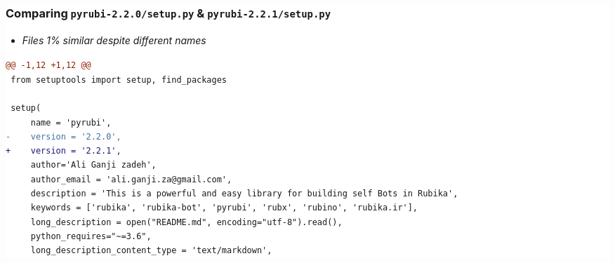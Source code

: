 ### Comparing `pyrubi-2.2.0/setup.py` & `pyrubi-2.2.1/setup.py`

 * *Files 1% similar despite different names*

```diff
@@ -1,12 +1,12 @@
 from setuptools import setup, find_packages
 
 setup(
     name = 'pyrubi',
-    version = '2.2.0',
+    version = '2.2.1',
     author='Ali Ganji zadeh',
     author_email = 'ali.ganji.za@gmail.com',
     description = 'This is a powerful and easy library for building self Bots in Rubika',
     keywords = ['rubika', 'rubika-bot', 'pyrubi', 'rubx', 'rubino', 'rubika.ir'],
     long_description = open("README.md", encoding="utf-8").read(),
     python_requires="~=3.6",
     long_description_content_type = 'text/markdown',
```

